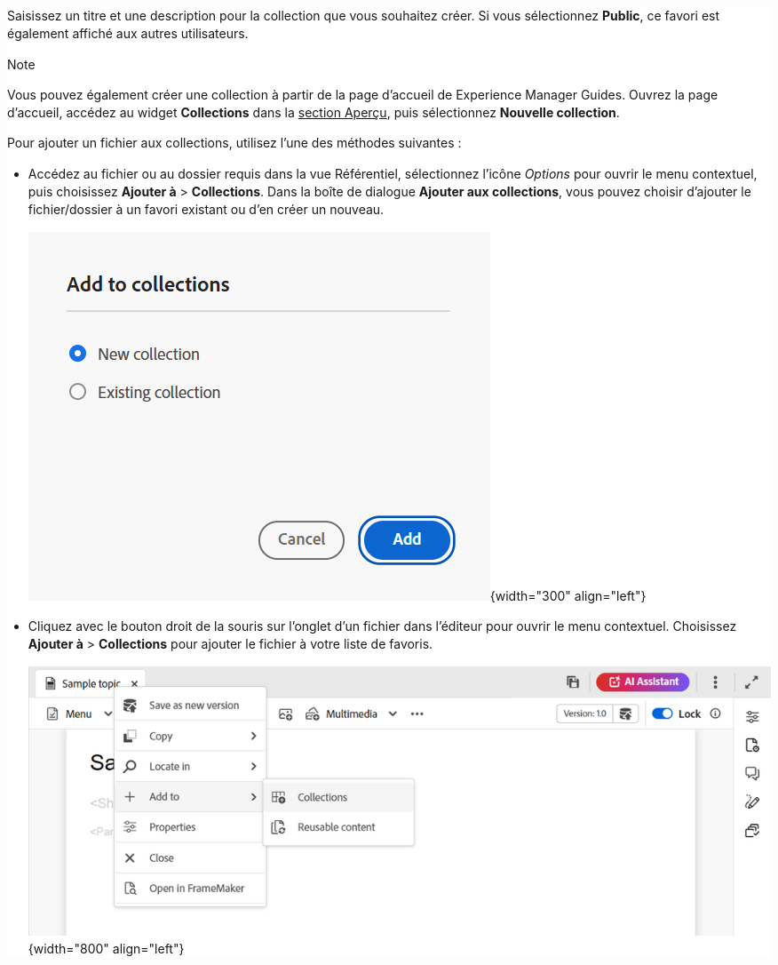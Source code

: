 Saisissez un titre et une description pour la collection que vous souhaitez créer. Si vous sélectionnez **Public**, ce favori est également affiché aux autres utilisateurs.

>[!NOTE]
>
> Vous pouvez également créer une collection à partir de la page d’accueil de Experience Manager Guides. Ouvrez la page d’accueil, accédez au widget **Collections** dans la [section Aperçu](./intro-home-page.md#overview), puis sélectionnez **Nouvelle collection**.

Pour ajouter un fichier aux collections, utilisez l’une des méthodes suivantes :

- Accédez au fichier ou au dossier requis dans la vue Référentiel, sélectionnez l’icône *Options* pour ouvrir le menu contextuel, puis choisissez **Ajouter à** > **Collections**. Dans la boîte de dialogue **Ajouter aux collections**, vous pouvez choisir d’ajouter le fichier/dossier à un favori existant ou d’en créer un nouveau.

  ![](images/favorite-add-file-folder.png){width="300" align="left"}

- Cliquez avec le bouton droit de la souris sur l’onglet d’un fichier dans l’éditeur pour ouvrir le menu contextuel. Choisissez **Ajouter à** > **Collections** pour ajouter le fichier à votre liste de favoris.

  ![](images/favorite-add-from-file-context-menu_cs.png){width="800" align="left"}
